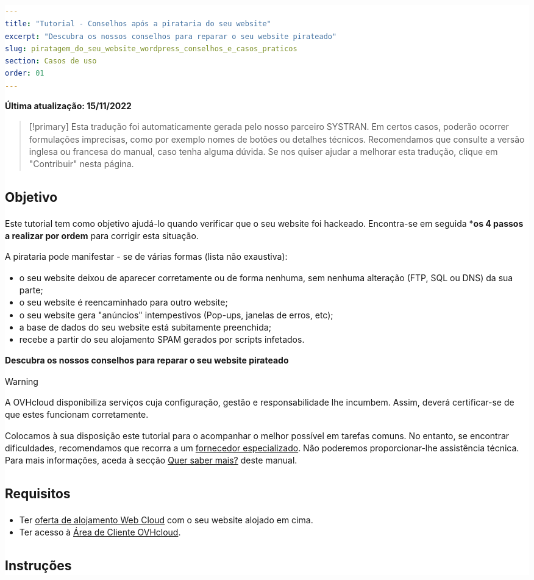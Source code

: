 ```yaml
---
title: "Tutorial - Conselhos após a pirataria do seu website"
excerpt: "Descubra os nossos conselhos para reparar o seu website pirateado"
slug: piratagem_do_seu_website_wordpress_conselhos_e_casos_praticos
section: Casos de uso
order: 01
---
```


**Última atualização: 15/11/2022**

> [!primary]
> Esta tradução foi automaticamente gerada pelo nosso parceiro SYSTRAN. Em certos casos, poderão ocorrer formulações imprecisas, como por exemplo nomes de botões ou detalhes técnicos. Recomendamos que consulte a versão inglesa ou francesa do manual, caso tenha alguma dúvida. Se nos quiser ajudar a melhorar esta tradução, clique em "Contribuir" nesta página.
>
  
## Objetivo

Este tutorial tem como objetivo ajudá-lo quando verificar que o seu website foi hackeado. Encontra-se em seguida ***os 4 passos a realizar por ordem** para corrigir esta situação.

A pirataria pode manifestar - se de várias formas (lista não exaustiva):

- o seu website deixou de aparecer corretamente ou de forma nenhuma, sem nenhuma alteração (FTP, SQL ou DNS) da sua parte;
- o seu website é reencaminhado para outro website;
- o seu website gera "anúncios" intempestivos (Pop-ups, janelas de erros, etc);
- a base de dados do seu website está subitamente preenchida;
- recebe a partir do seu alojamento SPAM gerados por scripts infetados.

**Descubra os nossos conselhos para reparar o seu website pirateado**

> [!warning]
>
> A OVHcloud disponibiliza serviços cuja configuração, gestão e responsabilidade lhe incumbem. Assim, deverá certificar-se de que estes funcionam corretamente.
> 
> Colocamos à sua disposição este tutorial para o acompanhar o melhor possível em tarefas comuns. No entanto, se encontrar dificuldades, recomendamos que recorra a um [fornecedor especializado](https://partner.ovhcloud.com/fr/). Não poderemos proporcionar-lhe assistência técnica. Para mais informações, aceda à secção [Quer saber mais?](#go-further) deste manual.
>

## Requisitos

- Ter [oferta de alojamento Web Cloud](https://www.ovh.com/fr/hebergement-web/) com o seu website alojado em cima.
- Ter acesso à [Área de Cliente OVHcloud](https://www.ovh.com/auth/?action=gotomanager&from=https://www.ovh.com/fr/&ovhSubsidiary=fr).

## Instruções
